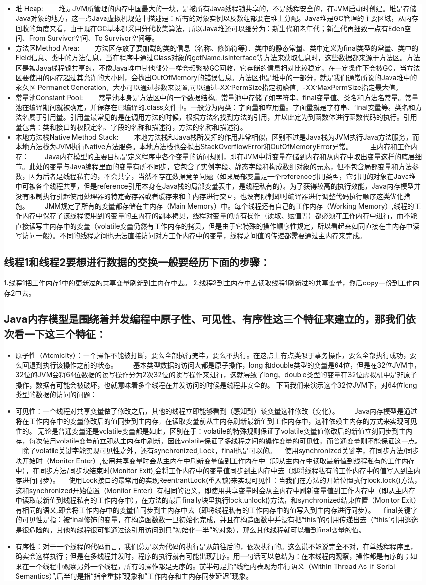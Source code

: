  
- 堆 Heap:
　　堆是JVM所管理的内存中国最大的一块，是被所有Java线程锁共享的，不是线程安全的，在JVM启动时创建。堆是存储Java对象的地方，这一点Java虚拟机规范中描述是：所有的对象实例以及数组都要在堆上分配。Java堆是GC管理的主要区域，从内存回收的角度来看，由于现在GC基本都采用分代收集算法，所以Java堆还可以细分为：新生代和老年代；新生代再细致一点有Eden空间、From Survivor空间、To Survivor空间等。
- 方法区Method Area:
　　方法区存放了要加载的类的信息（名称、修饰符等）、类中的静态常量、类中定义为final类型的常量、类中的Field信息、类中的方法信息，当在程序中通过Class对象的getName.isInterface等方法来获取信息时，这些数据都来源于方法区。方法区是被Java线程锁共享的，不像Java堆中其他部分一样会频繁被GC回收，它存储的信息相对比较稳定，在一定条件下会被GC，当方法区要使用的内存超过其允许的大小时，会抛出OutOfMemory的错误信息。方法区也是堆中的一部分，就是我们通常所说的Java堆中的永久区 Permanet Generation，大小可以通过参数来设置,可以通过-XX:PermSize指定初始值，-XX:MaxPermSize指定最大值。
- 常量池Constant Pool:
　　常量池本身是方法区中的一个数据结构。常量池中存储了如字符串、final变量值、类名和方法名常量。常量池在编译期间就被确定，并保存在已编译的.class文件中。一般分为两类：字面量和应用量。字面量就是字符串、final变量等。类名和方法名属于引用量。引用量最常见的是在调用方法的时候，根据方法名找到方法的引用，并以此定为到函数体进行函数代码的执行。引用量包含：类和接口的权限定名、字段的名称和描述符，方法的名称和描述符。
- 本地方法栈Native Method Stack:
　　本地方法栈和Java栈所发挥的作用非常相似，区别不过是Java栈为JVM执行Java方法服务，而本地方法栈为JVM执行Native方法服务。本地方法栈也会抛出StackOverflowError和OutOfMemoryError异常。
　　
主内存和工作内存：
　　Java内存模型的主要目标是定义程序中各个变量的访问规则，即在JVM中将变量存储到内存和从内存中取出变量这样的底层细节。此处的变量与Java编程里面的变量有所不同步，它包含了实例字段、静态字段和构成数组对象的元素，但不包含局部变量和方法参数，因为后者是线程私有的，不会共享，当然不存在数据竞争问题（如果局部变量是一个reference引用类型，它引用的对象在Java堆中可被各个线程共享，但是reference引用本身在Java栈的局部变量表中，是线程私有的）。为了获得较高的执行效能，Java内存模型并没有限制执行引起使用处理器的特定寄存器或者缓存来和主内存进行交互，也没有限制即时编译器进行调整代码执行顺序这类优化措施。
　　JMM规定了所有的变量都存储在主内存（Main Memory）中。每个线程还有自己的工作内存（Working Memory）,线程的工作内存中保存了该线程使用到的变量的主内存的副本拷贝，线程对变量的所有操作（读取、赋值等）都必须在工作内存中进行，而不能直接读写主内存中的变量（volatile变量仍然有工作内存的拷贝，但是由于它特殊的操作顺序性规定，所以看起来如同直接在主内存中读写访问一般）。不同的线程之间也无法直接访问对方工作内存中的变量，线程之间值的传递都需要通过主内存来完成。
                                                                   
 
## 线程1和线程2要想进行数据的交换一般要经历下面的步骤：
1.线程1把工作内存1中的更新过的共享变量刷新到主内存中去。
2.线程2到主内存中去读取线程1刷新过的共享变量，然后copy一份到工作内存2中去。
 
## Java内存模型是围绕着并发编程中原子性、可见性、有序性这三个特征来建立的，那我们依次看一下这三个特征：
- 原子性（Atomicity）：一个操作不能被打断，要么全部执行完毕，要么不执行。在这点上有点类似于事务操作，要么全部执行成功，要么回退到执行该操作之前的状态。
　　基本类型数据的访问大都是原子操作，long 和double类型的变量是64位，但是在32位JVM中，32位的JVM会将64位数据的读写操作分为2次32位的读写操作来进行，这就导致了long、double类型的变量在32位虚拟机中是非原子操作，数据有可能会被破坏，也就意味着多个线程在并发访问的时候是线程非安全的。
下面我们来演示这个32位JVM下，对64位long类型的数据的访问的问题：
 
- 可见性：一个线程对共享变量做了修改之后，其他的线程立即能够看到（感知到）该变量这种修改（变化）。
　　Java内存模型是通过将在工作内存中的变量修改后的值同步到主内存，在读取变量前从主内存刷新最新值到工作内存中，这种依赖主内存的方式来实现可见性的。
无论是普通变量还是volatile变量都是如此，区别在于：volatile的特殊规则保证了volatile变量值修改后的新值立刻同步到主内存，每次使用volatile变量前立即从主内存中刷新，因此volatile保证了多线程之间的操作变量的可见性，而普通变量则不能保证这一点。
　除了volatile关键字能实现可见性之外，还有synchronized,Lock，final也是可以的。
　使用synchronized关键字，在同步方法/同步块开始时（Monitor Enter）,使用共享变量时会从主内存中刷新变量值到工作内存中（即从主内存中读取最新值到线程私有的工作内存中），在同步方法/同步块结束时(Monitor Exit),会将工作内存中的变量值同步到主内存中去（即将线程私有的工作内存中的值写入到主内存进行同步）。
　使用Lock接口的最常用的实现ReentrantLock(重入锁)来实现可见性：当我们在方法的开始位置执行lock.lock()方法，这和synchronized开始位置（Monitor Enter）有相同的语义，即使用共享变量时会从主内存中刷新变量值到工作内存中（即从主内存中读取最新值到线程私有的工作内存中），在方法的最后finally块里执行lock.unlock()方法，和synchronized结束位置（Monitor Exit）有相同的语义,即会将工作内存中的变量值同步到主内存中去（即将线程私有的工作内存中的值写入到主内存进行同步）。
　final关键字的可见性是指：被final修饰的变量，在构造函数数一旦初始化完成，并且在构造函数中并没有把“this”的引用传递出去（“this”引用逃逸是很危险的，其他的线程很可能通过该引用访问到只“初始化一半”的对象），那么其他线程就可以看到final变量的值。
　　
- 有序性：对于一个线程的代码而言，我们总是以为代码的执行是从前往后的，依次执行的。这么说不能说完全不对，在单线程程序里，确实会这样执行；但是在多线程并发时，程序的执行就有可能出现乱序。用一句话可以总结为：在本线程内观察，操作都是有序的；如果在一个线程中观察另外一个线程，所有的操作都是无序的。前半句是指“线程内表现为串行语义（WithIn Thread As-if-Serial Semantics）”,后半句是指“指令重排”现象和“工作内存和主内存同步延迟”现象。

